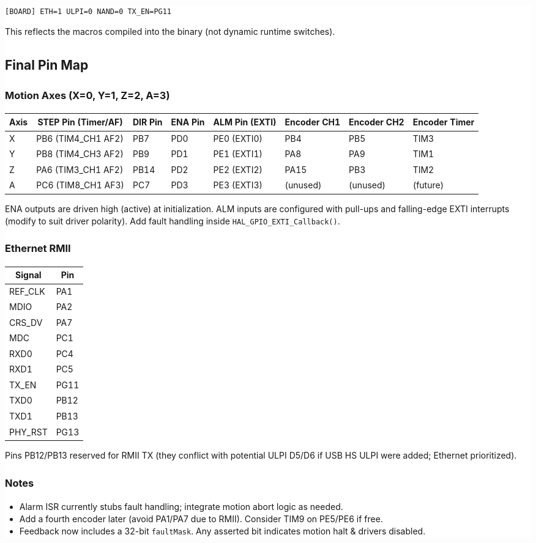 ```text
[BOARD] ETH=1 ULPI=0 NAND=0 TX_EN=PG11
```

This reflects the macros compiled into the binary (not dynamic runtime switches).

## Final Pin Map

### Motion Axes (X=0, Y=1, Z=2, A=3)

| Axis | STEP Pin (Timer/AF)        | DIR Pin | ENA Pin | ALM Pin (EXTI) | Encoder CH1 | Encoder CH2 | Encoder Timer |
|------|---------------------------|---------|---------|----------------|-------------|-------------|---------------|
| X    | PB6 (TIM4_CH1 AF2)        | PB7     | PD0     | PE0 (EXTI0)    | PB4         | PB5         | TIM3          |
| Y    | PB8 (TIM4_CH3 AF2)        | PB9     | PD1     | PE1 (EXTI1)    | PA8         | PA9         | TIM1          |
| Z    | PA6 (TIM3_CH1 AF2)        | PB14    | PD2     | PE2 (EXTI2)    | PA15        | PB3         | TIM2          |
| A    | PC6 (TIM8_CH1 AF3)        | PC7     | PD3     | PE3 (EXTI3)    | (unused)    | (unused)    | (future)      |

ENA outputs are driven high (active) at initialization. ALM inputs are configured with pull-ups and falling-edge EXTI interrupts (modify to suit driver polarity). Add fault handling inside `HAL_GPIO_EXTI_Callback()`.

### Ethernet RMII

| Signal  | Pin  |
|---------|------|
| REF_CLK | PA1  |
| MDIO    | PA2  |
| CRS_DV  | PA7  |
| MDC     | PC1  |
| RXD0    | PC4  |
| RXD1    | PC5  |
| TX_EN   | PG11 |
| TXD0    | PB12 |
| TXD1    | PB13 |
| PHY_RST | PG13 |

Pins PB12/PB13 reserved for RMII TX (they conflict with potential ULPI D5/D6 if USB HS ULPI were added; Ethernet prioritized).

### Notes

- Alarm ISR currently stubs fault handling; integrate motion abort logic as needed.
- Add a fourth encoder later (avoid PA1/PA7 due to RMII). Consider TIM9 on PE5/PE6 if free.
- Feedback now includes a 32-bit `faultMask`. Any asserted bit indicates motion halt & drivers disabled.
